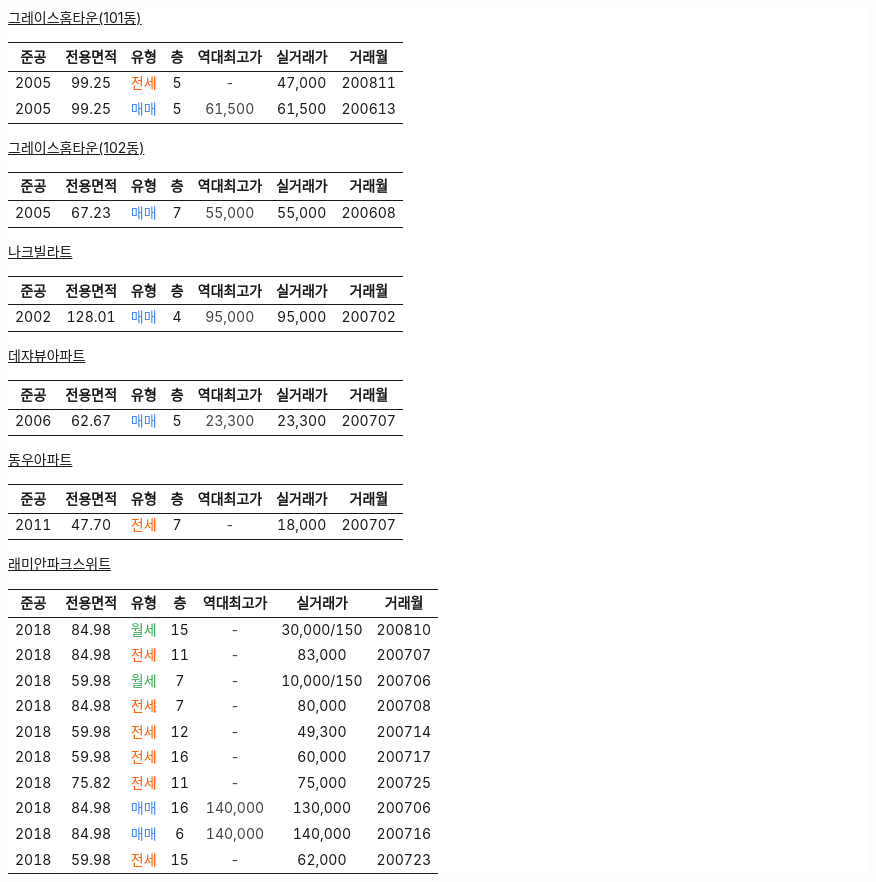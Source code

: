 [그레이스홈타운(101동)](https://search.naver.com/search.naver?query=%EC%84%9C%EC%9A%B8%ED%8A%B9%EB%B3%84%EC%8B%9C+%EA%B4%91%EC%A7%84%EA%B5%AC+%EA%B5%AC%EC%9D%98%EB%8F%99+%EA%B7%B8%EB%A0%88%EC%9D%B4%EC%8A%A4%ED%99%88%ED%83%80%EC%9A%B4%28101%EB%8F%99%29)

|준공|전용면적|유형|층|역대최고가|실거래가|거래월|
|:---:|:---:|:---:|:---:|:---:|:---:|:---:|
|2005|99.25|<span style="color:#ff5a00">전세</span>|5|<span style="color:#444444">-</span>|47,000|200811|
|2005|99.25|<span style="color:#4285f3">매매</span>|5|<span style="color:#444444">61,500</span>|61,500|200613|

[그레이스홈타운(102동)](https://search.naver.com/search.naver?query=%EC%84%9C%EC%9A%B8%ED%8A%B9%EB%B3%84%EC%8B%9C+%EA%B4%91%EC%A7%84%EA%B5%AC+%EA%B5%AC%EC%9D%98%EB%8F%99+%EA%B7%B8%EB%A0%88%EC%9D%B4%EC%8A%A4%ED%99%88%ED%83%80%EC%9A%B4%28102%EB%8F%99%29)

|준공|전용면적|유형|층|역대최고가|실거래가|거래월|
|:---:|:---:|:---:|:---:|:---:|:---:|:---:|
|2005|67.23|<span style="color:#4285f3">매매</span>|7|<span style="color:#444444">55,000</span>|55,000|200608|

[나크빌라트](https://search.naver.com/search.naver?query=%EC%84%9C%EC%9A%B8%ED%8A%B9%EB%B3%84%EC%8B%9C+%EA%B4%91%EC%A7%84%EA%B5%AC+%EA%B5%AC%EC%9D%98%EB%8F%99+%EB%82%98%ED%81%AC%EB%B9%8C%EB%9D%BC%ED%8A%B8)

|준공|전용면적|유형|층|역대최고가|실거래가|거래월|
|:---:|:---:|:---:|:---:|:---:|:---:|:---:|
|2002|128.01|<span style="color:#4285f3">매매</span>|4|<span style="color:#444444">95,000</span>|95,000|200702|

[데쟈뷰아파트](https://search.naver.com/search.naver?query=%EC%84%9C%EC%9A%B8%ED%8A%B9%EB%B3%84%EC%8B%9C+%EA%B4%91%EC%A7%84%EA%B5%AC+%EA%B5%AC%EC%9D%98%EB%8F%99+%EB%8D%B0%EC%9F%88%EB%B7%B0%EC%95%84%ED%8C%8C%ED%8A%B8)

|준공|전용면적|유형|층|역대최고가|실거래가|거래월|
|:---:|:---:|:---:|:---:|:---:|:---:|:---:|
|2006|62.67|<span style="color:#4285f3">매매</span>|5|<span style="color:#444444">23,300</span>|23,300|200707|

[동우아파트](https://search.naver.com/search.naver?query=%EC%84%9C%EC%9A%B8%ED%8A%B9%EB%B3%84%EC%8B%9C+%EA%B4%91%EC%A7%84%EA%B5%AC+%EA%B5%AC%EC%9D%98%EB%8F%99+%EB%8F%99%EC%9A%B0%EC%95%84%ED%8C%8C%ED%8A%B8)

|준공|전용면적|유형|층|역대최고가|실거래가|거래월|
|:---:|:---:|:---:|:---:|:---:|:---:|:---:|
|2011|47.70|<span style="color:#ff5a00">전세</span>|7|<span style="color:#444444">-</span>|18,000|200707|

[래미안파크스위트](https://search.naver.com/search.naver?query=%EC%84%9C%EC%9A%B8%ED%8A%B9%EB%B3%84%EC%8B%9C+%EA%B4%91%EC%A7%84%EA%B5%AC+%EA%B5%AC%EC%9D%98%EB%8F%99+%EB%9E%98%EB%AF%B8%EC%95%88%ED%8C%8C%ED%81%AC%EC%8A%A4%EC%9C%84%ED%8A%B8)

|준공|전용면적|유형|층|역대최고가|실거래가|거래월|
|:---:|:---:|:---:|:---:|:---:|:---:|:---:|
|2018|84.98|<span style="color:#34a853">월세</span>|15|<span style="color:#444444">-</span>|30,000/150|200810|
|2018|84.98|<span style="color:#ff5a00">전세</span>|11|<span style="color:#444444">-</span>|83,000|200707|
|2018|59.98|<span style="color:#34a853">월세</span>|7|<span style="color:#444444">-</span>|10,000/150|200706|
|2018|84.98|<span style="color:#ff5a00">전세</span>|7|<span style="color:#444444">-</span>|80,000|200708|
|2018|59.98|<span style="color:#ff5a00">전세</span>|12|<span style="color:#444444">-</span>|49,300|200714|
|2018|59.98|<span style="color:#ff5a00">전세</span>|16|<span style="color:#444444">-</span>|60,000|200717|
|2018|75.82|<span style="color:#ff5a00">전세</span>|11|<span style="color:#444444">-</span>|75,000|200725|
|2018|84.98|<span style="color:#4285f3">매매</span>|16|<span style="color:#444444">140,000</span>|130,000|200706|
|2018|84.98|<span style="color:#4285f3">매매</span>|6|<span style="color:#444444">140,000</span>|140,000|200716|
|2018|59.98|<span style="color:#ff5a00">전세</span>|15|<span style="color:#444444">-</span>|62,000|200723|